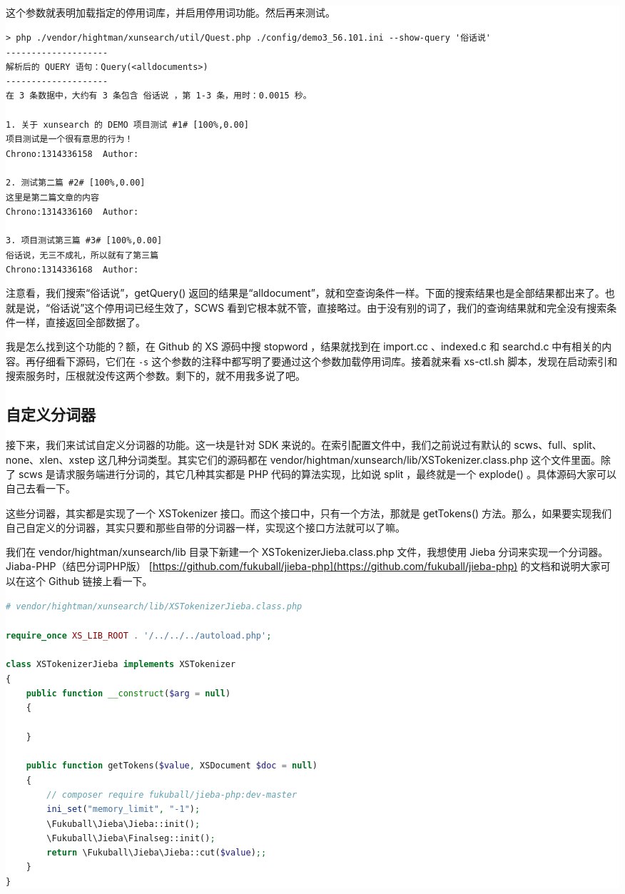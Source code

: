 这个参数就表明加载指定的停用词库，并启用停用词功能。然后再来测试。

```shell
> php ./vendor/hightman/xunsearch/util/Quest.php ./config/demo3_56.101.ini --show-query '俗话说'
--------------------
解析后的 QUERY 语句：Query(<alldocuments>)
--------------------
在 3 条数据中，大约有 3 条包含 俗话说 ，第 1-3 条，用时：0.0015 秒。

1. 关于 xunsearch 的 DEMO 项目测试 #1# [100%,0.00]
项目测试是一个很有意思的行为！ 
Chrono:1314336158  Author:  

2. 测试第二篇 #2# [100%,0.00]
这里是第二篇文章的内容 
Chrono:1314336160  Author:  

3. 项目测试第三篇 #3# [100%,0.00]
俗话说，无三不成礼，所以就有了第三篇 
Chrono:1314336168  Author:  
```

注意看，我们搜索“俗话说”，getQuery() 返回的结果是“alldocument”，就和空查询条件一样。下面的搜索结果也是全部结果都出来了。也就是说，“俗话说”这个停用词已经生效了，SCWS 看到它根本就不管，直接略过。由于没有别的词了，我们的查询结果就和完全没有搜索条件一样，直接返回全部数据了。

我是怎么找到这个功能的？额，在 Github 的 XS 源码中搜 stopword ，结果就找到在 import.cc 、indexed.c 和 searchd.c 中有相关的内容。再仔细看下源码，它们在 `-s` 这个参数的注释中都写明了要通过这个参数加载停用词库。接着就来看 xs-ctl.sh 脚本，发现在启动索引和搜索服务时，压根就没传这两个参数。剩下的，就不用我多说了吧。

## 自定义分词器

接下来，我们来试试自定义分词器的功能。这一块是针对 SDK 来说的。在索引配置文件中，我们之前说过有默认的 scws、full、split、none、xlen、xstep 这几种分词类型。其实它们的源码都在 vendor/hightman/xunsearch/lib/XSTokenizer.class.php 这个文件里面。除了 scws 是请求服务端进行分词的，其它几种其实都是 PHP 代码的算法实现，比如说 split ，最终就是一个 explode() 。具体源码大家可以自己去看一下。

这些分词器，其实都是实现了一个 XSTokenizer 接口。而这个接口中，只有一个方法，那就是 getTokens() 方法。那么，如果要实现我们自己自定义的分词器，其实只要和那些自带的分词器一样，实现这个接口方法就可以了嘛。

我们在 vendor/hightman/xunsearch/lib 目录下新建一个 XSTokenizerJieba.class.php 文件，我想使用 Jieba 分词来实现一个分词器。Jiaba-PHP（结巴分词PHP版） [https://github.com/fukuball/jieba-php](https://github.com/fukuball/jieba-php) 的文档和说明大家可以在这个 Github 链接上看一下。

```php
# vendor/hightman/xunsearch/lib/XSTokenizerJieba.class.php

require_once XS_LIB_ROOT . '/../../../autoload.php';

class XSTokenizerJieba implements XSTokenizer
{
    public function __construct($arg = null)
    {

    }

    public function getTokens($value, XSDocument $doc = null)
    {
        // composer require fukuball/jieba-php:dev-master
        ini_set("memory_limit", "-1");
        \Fukuball\Jieba\Jieba::init();
        \Fukuball\Jieba\Finalseg::init();
        return \Fukuball\Jieba\Jieba::cut($value);;
    }
}
```
